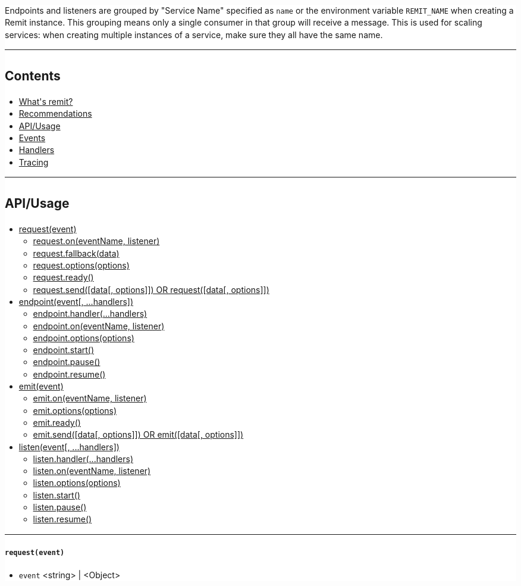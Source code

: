Endpoints and listeners are grouped by "Service Name" specified as `name` or the environment variable `REMIT_NAME` when creating a Remit instance. This grouping means only a single consumer in that group will receive a message. This is used for scaling services: when creating multiple instances of a service, make sure they all have the same name.

---

## Contents

* [What's remit?](#)
* [Recommendations](#)
* [API/Usage](#)
* [Events](#)
* [Handlers](#)
* [Tracing](#tracing)

---

## API/Usage

* [request(event)](#)
  * [request.on(eventName, listener)](#)
  * [request.fallback(data)](#)
  * [request.options(options)](#)
  * [request.ready()](#)
  * [request.send([data[, options]]) OR request([data[, options]])](#)
* [endpoint(event[, ...handlers])](#)
  * [endpoint.handler(...handlers)](#)
  * [endpoint.on(eventName, listener)](#)
  * [endpoint.options(options)](#)
  * [endpoint.start()](#)
  * [endpoint.pause()](#)
  * [endpoint.resume()](#)
* [emit(event)](#)
  * [emit.on(eventName, listener)](#)
  * [emit.options(options)](#)
  * [emit.ready()](#)
  * [emit.send([data[, options]]) OR emit([data[, options]])](#)
* [listen(event[, ...handlers])](#)
  * [listen.handler(...handlers)](#)
  * [listen.on(eventName, listener)](#)
  * [listen.options(options)](#)
  * [listen.start()](#)
  * [listen.pause()](#)
  * [listen.resume()](#)

---

#### `request(event)`

* `event` &lt;string&gt; | &lt;Object&gt;
